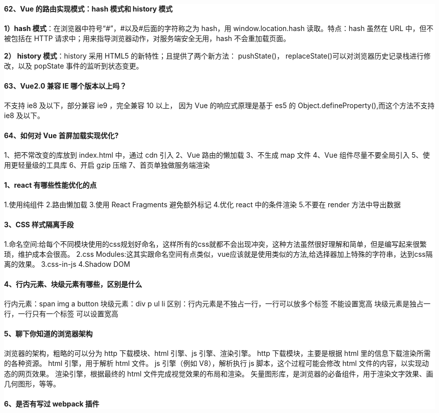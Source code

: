 #### 62、**Vue 的路由实现模式：hash 模式和 history 模式**

**1）hash 模式**：在浏览器中符号“#”，#以及#后面的字符称之为 hash，用 window.location.hash 读取。特点：hash 虽然在 URL 中，但不被包括在 HTTP 请求中；用来指导浏览器动作，对服务端安全无用，hash 不会重加载页面。

**2） history 模式**：history 采用 HTML5 的新特性；且提供了两个新方法： pushState()， replaceState()可以对浏览器历史记录栈进行修改，以及 popState 事件的监听到状态变更。

#### 63、**Vue2.0 兼容 IE 哪个版本以上吗？**

不支持 ie8 及以下，部分兼容 ie9 ，完全兼容 10 以上， 因为 Vue 的响应式原理是基于 es5 的 Object.defineProperty(),而这个方法不支持 ie8 及以下。

#### 64、**如何对 Vue 首屏加载实现优化?**

1、把不常改变的库放到 index.html 中，通过 cdn 引入
2、Vue 路由的懒加载
3、不生成 map 文件
4、Vue 组件尽量不要全局引入
5、使用更轻量级的工具库
6、开启 gzip 压缩
7、首页单独做服务端渲染

#### 1、react 有哪些性能优化的点

1.使用纯组件 
2.路由懒加载 
3.使用 React Fragments 避免额外标记 
4.优化 react 中的条件渲染 
5.不要在 render 方法中导出数据

#### 3、CSS 样式隔离手段

1.命名空间:给每个不同模块使用的css规划好命名，这样所有的css就都不会出现冲突，这种方法虽然很好理解和简单，但是编写起来很繁琐，维护成本会很高。
2.css Modules:这其实跟命名空间有点类似，vue应该就是使用类似的方法,给选择器加上特殊的字符串，达到css隔离的效果。
3.css-in-js
4.Shadow DOM

#### 4、行内元素、块级元素有哪些，区别是什么

行内元素：span img a button
块级元素：div p ul li
区别：行内元素是不独占一行，一行可以放多个标签 不能设置宽高
块级元素是独占一行，一行只有一个标签 可以设置宽高

#### 5、聊下你知道的浏览器架构

浏览器的架构，粗略的可以分为 http 下载模块、html 引擎、js 引擎、渲染引擎。
http 下载模块，主要是根据 html 里的信息下载渲染所需的各种资源。
html 引擎，用于解析 html 文件。
js 引擎（例如 V8），解析执行 js 脚本，这个过程可能会修改 html 文件的内容，以实现动态的网页效果。
渲染引擎，根据最终的 html 文件完成视觉效果的布局和渲染。
矢量图形库，是浏览器的必备组件，用于渲染文字效果、画几何图形，等等。

#### 6、是否有写过 webpack 插件
